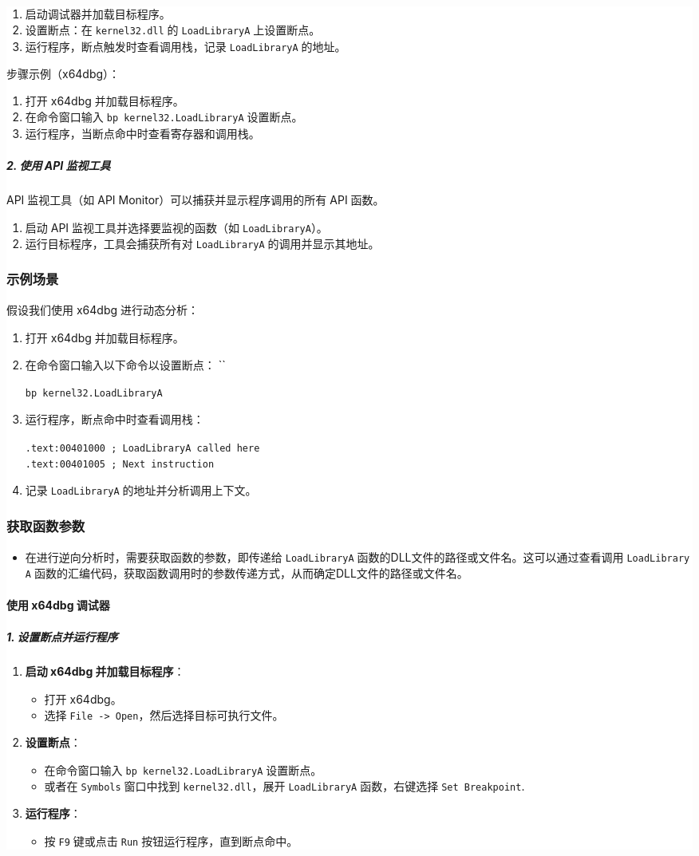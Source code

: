 1. 启动调试器并加载目标程序。
2. 设置断点：在 `kernel32.dll` 的 `LoadLibraryA` 上设置断点。
3. 运行程序，断点触发时查看调用栈，记录 `LoadLibraryA` 的地址。

步骤示例（x64dbg）：

1. 打开 x64dbg 并加载目标程序。
2. 在命令窗口输入 `bp kernel32.LoadLibraryA` 设置断点。
3. 运行程序，当断点命中时查看寄存器和调用栈。

##### 2. 使用 API 监视工具

API 监视工具（如 API Monitor）可以捕获并显示程序调用的所有 API 函数。

1. 启动 API 监视工具并选择要监视的函数（如 `LoadLibraryA`）。
2. 运行目标程序，工具会捕获所有对 `LoadLibraryA` 的调用并显示其地址。

### 示例场景

假设我们使用 x64dbg 进行动态分析：

1. 打开 x64dbg 并加载目标程序。
    
2. 在命令窗口输入以下命令以设置断点：
    ``
    ```
    bp kernel32.LoadLibraryA
    ```
    
3. 运行程序，断点命中时查看调用栈：
    
    ```vbnet
    .text:00401000 ; LoadLibraryA called here 
    .text:00401005 ; Next instruction
    ```
    
4. 记录 `LoadLibraryA` 的地址并分析调用上下文。
### 获取函数参数

- 在进行逆向分析时，需要获取函数的参数，即传递给 `LoadLibraryA` 函数的DLL文件的路径或文件名。这可以通过查看调用 `LoadLibraryA` 函数的汇编代码，获取函数调用时的参数传递方式，从而确定DLL文件的路径或文件名。
    
#### 使用 x64dbg 调试器

##### 1. 设置断点并运行程序

1. **启动 x64dbg 并加载目标程序**：
    
    - 打开 x64dbg。
    - 选择 `File -> Open`，然后选择目标可执行文件。
2. **设置断点**：
    
    - 在命令窗口输入 `bp kernel32.LoadLibraryA` 设置断点。
    - 或者在 `Symbols` 窗口中找到 `kernel32.dll`，展开 `LoadLibraryA` 函数，右键选择 `Set Breakpoint`.
3. **运行程序**：
    
    - 按 `F9` 键或点击 `Run` 按钮运行程序，直到断点命中。
